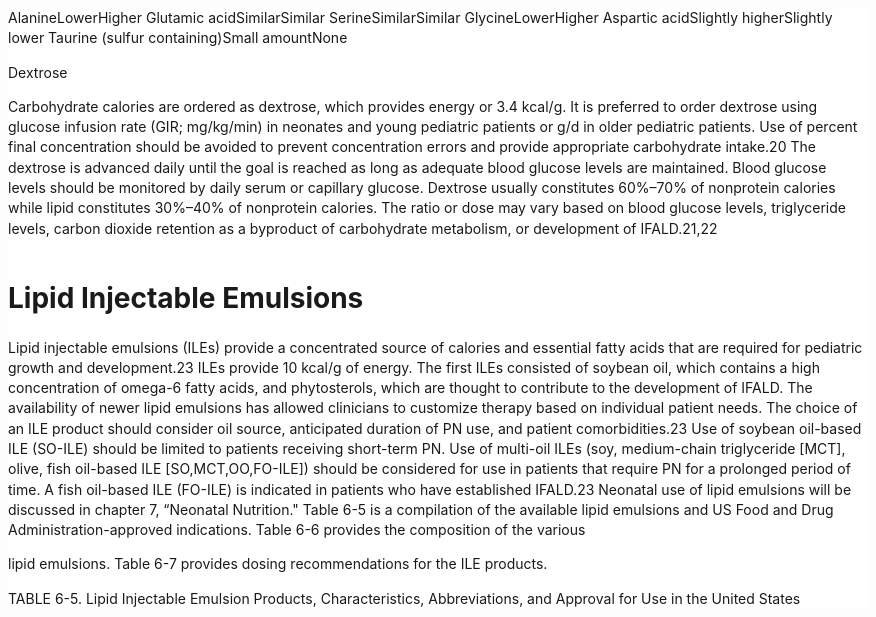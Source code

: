 <tr><td id="26-K">Alanine</td><td id="26-L">Lower</td><td id="26-M">Higher</td></tr>
<tr><td id="26-N">Glutamic acid</td><td id="26-O">Similar</td><td id="26-P">Similar</td></tr>
<tr><td id="26-Q">Serine</td><td id="26-R">Similar</td><td id="26-S">Similar</td></tr>
<tr><td id="26-T">Glycine</td><td id="26-U">Lower</td><td id="26-V">Higher</td></tr>
<tr><td id="26-W">Aspartic acid</td><td id="26-X">Slightly higher</td><td id="26-Y">Slightly lower</td></tr>
<tr><td id="26-Z">Taurine (sulfur containing)</td><td id="26-10">Small amount</td><td id="26-11">None</td></tr>
</table>

<a id='43318b95-a87a-4714-aff6-88eadef5b4fc'></a>

Dextrose

<a id='da783756-40df-435d-a70b-0abd02c88330'></a>

Carbohydrate calories are ordered as dextrose, which provides energy or 3.4 kcal/g. It is preferred to order dextrose using glucose infusion rate (GIR; mg/kg/min) in neonates and young pediatric patients or g/d in older pediatric patients. Use of percent final concentration should be avoided to prevent concentration errors and provide appropriate carbohydrate intake.20 The dextrose is advanced daily until the goal is reached as long as adequate blood glucose levels are maintained. Blood glucose levels should be monitored by daily serum or capillary glucose. Dextrose usually constitutes 60%–70% of nonprotein calories while lipid constitutes 30%–40% of nonprotein calories. The ratio or dose may vary based on blood glucose levels, triglyceride levels, carbon dioxide retention as a byproduct of carbohydrate metabolism, or development of IFALD.21,22

<a id='8704f603-7132-4226-90c6-a470d5c925bf'></a>

# Lipid Injectable Emulsions

Lipid injectable emulsions (ILEs) provide a concentrated source of calories and essential fatty acids that are required for pediatric growth and development.23 ILEs provide 10 kcal/g of energy. The first ILEs consisted of soybean oil, which contains a high concentration of omega-6 fatty acids, and phytosterols, which are thought to contribute to the development of IFALD. The availability of newer lipid emulsions has allowed clinicians to customize therapy based on individual patient needs. The choice of an ILE product should consider oil source, anticipated duration of PN use, and patient comorbidities.23 Use of soybean oil-based ILE (SO-ILE) should be limited to patients receiving short-term PN. Use of multi-oil ILEs (soy, medium-chain triglyceride [MCT], olive, fish oil-based ILE [SO,MCT,OO,FO-ILE]) should be considered for use in patients that require PN for a prolonged period of time. A fish oil-based ILE (FO-ILE) is indicated in patients who have established IFALD.23 Neonatal use of lipid emulsions will be discussed in chapter 7, “Neonatal Nutrition." Table 6-5 is a compilation of the available lipid emulsions and US Food and Drug Administration-approved indications. Table 6-6 provides the composition of the various

<a id='bd944b43-0373-4ecd-9c72-bc873563b7ec'></a>

lipid emulsions. Table 6-7 provides dosing recommendations for the ILE products.

<a id='6d4d3353-adf6-473d-8f85-5f2c0b23f90f'></a>

TABLE 6-5. Lipid Injectable Emulsion Products,
Characteristics, Abbreviations, and Approval for Use in the
United States

<a id='5b1ed4ba-cdc4-4df7-8329-8398e148ced2'></a>
